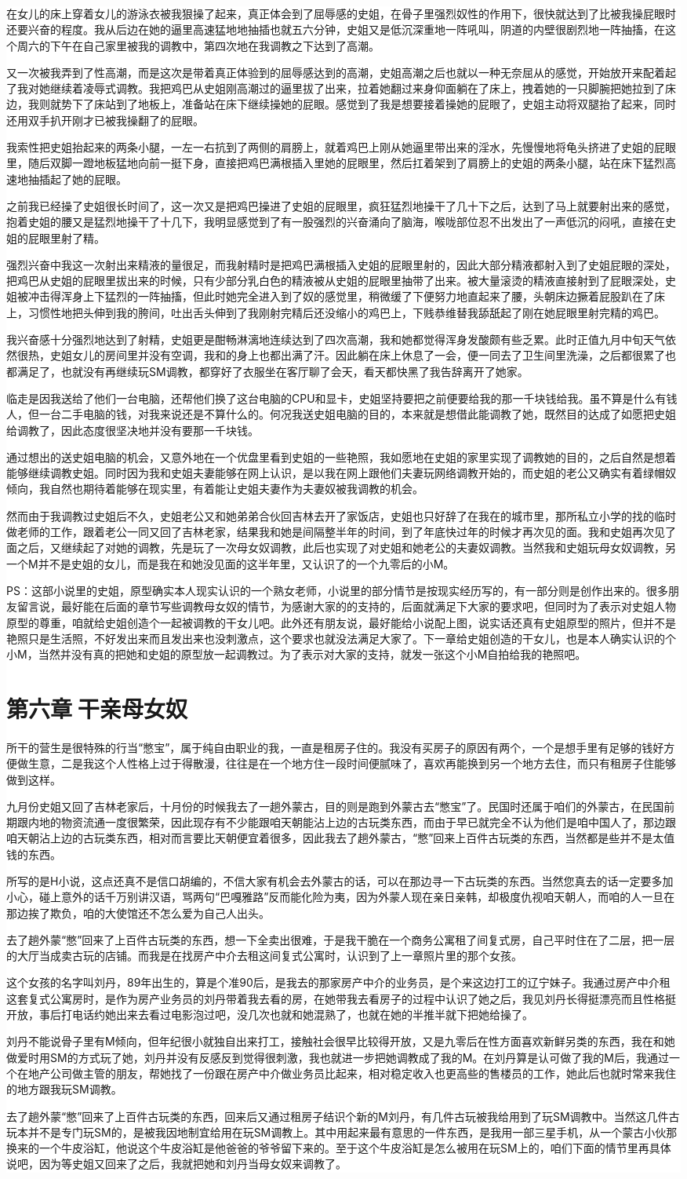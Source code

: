 在女儿的床上穿着女儿的游泳衣被我狠操了起来，真正体会到了屈辱感的史姐，在骨子里强烈奴性的作用下，很快就达到了比被我操屁眼时还要兴奋的程度。我从后边在她的逼里高速猛地地抽插也就五六分钟，史姐又是低沉深重地一阵吼叫，阴道的内壁很剧烈地一阵抽搐，在这个周六的下午在自己家里被我的调教中，第四次地在我调教之下达到了高潮。

又一次被我弄到了性高潮，而是这次是带着真正体验到的屈辱感达到的高潮，史姐高潮之后也就以一种无奈屈从的感觉，开始放开来配着起了我对她继续着凌辱式调教。我把鸡巴从史姐刚高潮过的逼里拔了出来，拉着她翻过来身仰面躺在了床上，拽着她的一只脚腕把她拉到了床边，我则就势下了床站到了地板上，准备站在床下继续操她的屁眼。感觉到了我是想要接着操她的屁眼了，史姐主动将双腿抬了起来，同时还用双手扒开刚才已被我操翻了的屁眼。

我索性把史姐抬起来的两条小腿，一左一右抗到了两侧的肩膀上，就着鸡巴上刚从她逼里带出来的淫水，先慢慢地将龟头挤进了史姐的屁眼里，随后双脚一蹬地板猛地向前一挺下身，直接把鸡巴满根插入里她的屁眼里，然后扛着架到了肩膀上的史姐的两条小腿，站在床下猛烈高速地抽插起了她的屁眼。

之前我已经操了史姐很长时间了，这一次又是把鸡巴操进了史姐的屁眼里，疯狂猛烈地操干了几十下之后，达到了马上就要射出来的感觉，抱着史姐的腰又是猛烈地操干了十几下，我明显感觉到了有一股强烈的兴奋涌向了脑海，喉咙部位忍不出发出了一声低沉的闷吼，直接在史姐的屁眼里射了精。

强烈兴奋中我这一次射出来精液的量很足，而我射精时是把鸡巴满根插入史姐的屁眼里射的，因此大部分精液都射入到了史姐屁眼的深处，把鸡巴从史姐的屁眼里拔出来的时候，只有少部分乳白色的精液被从史姐的屁眼里抽带了出来。被大量滚烫的精液直接射到了屁眼深处，史姐被冲击得浑身上下猛烈的一阵抽搐，但此时她完全进入到了奴的感觉里，稍微缓了下便努力地直起来了腰，头朝床边撅着屁股趴在了床上，习惯性地把头伸到我的胯间，吐出舌头伸到了我刚射完精后还没缩小的鸡巴上，下贱恭维替我舔舐起了刚在她屁眼里射完精的鸡巴。

我兴奋感十分强烈地达到了射精，史姐更是酣畅淋漓地连续达到了四次高潮，我和她都觉得浑身发酸颇有些乏累。此时正值九月中旬天气依然很热，史姐女儿的房间里并没有空调，我和的身上也都出满了汗。因此躺在床上休息了一会，便一同去了卫生间里洗澡，之后都很累了也都满足了，也就没有再继续玩SM调教，都穿好了衣服坐在客厅聊了会天，看天都快黑了我告辞离开了她家。

临走是因我送给了他们一台电脑，还帮他们换了这台电脑的CPU和显卡，史姐坚持要把之前便要给我的那一千块钱给我。虽不算是什么有钱人，但一台二手电脑的钱，对我来说还是不算什么的。何况我送史姐电脑的目的，本来就是想借此能调教了她，既然目的达成了如愿把史姐给调教了，因此态度很坚决地并没有要那一千块钱。

通过想出的送史姐电脑的机会，又意外地在一个优盘里看到史姐的一些艳照，我如愿地在史姐的家里实现了调教她的目的，之后自然是想着能够继续调教史姐。同时因为我和史姐夫妻能够在网上认识，是以我在网上跟他们夫妻玩网络调教开始的，而史姐的老公又确实有着绿帽奴倾向，我自然也期待着能够在现实里，有着能让史姐夫妻作为夫妻奴被我调教的机会。

然而由于我调教过史姐后不久，史姐老公又和她弟弟合伙回吉林去开了家饭店，史姐也只好辞了在我在的城市里，那所私立小学的找的临时做老师的工作，跟着老公一同又回了吉林老家，结果我和她是间隔整半年的时间，到了年底快过年的时候才再次见的面。我和史姐再次见了面之后，又继续起了对她的调教，先是玩了一次母女奴调教，此后也实现了对史姐和她老公的夫妻奴调教。当然我和史姐玩母女奴调教，另一个M并不是史姐的女儿，而是我在和她没见面的这半年里，又认识了的一个九零后的小M。

PS：这部小说里的史姐，原型确实本人现实认识的一个熟女老师，小说里的部分情节是按现实经历写的，有一部分则是创作出来的。很多朋友留言说，最好能在后面的章节写些调教母女奴的情节，为感谢大家的的支持的，后面就满足下大家的要求吧，但同时为了表示对史姐人物原型的尊重，咱就给史姐创造个一起被调教的干女儿吧。此外还有朋友说，最好能给小说配上图，说实话还真有史姐原型的照片，但并不是艳照只是生活照，不好发出来而且发出来也没刺激点，这个要求也就没法满足大家了。下一章给史姐创造的干女儿，也是本人确实认识的个小M，当然并没有真的把她和史姐的原型放一起调教过。为了表示对大家的支持，就发一张这个小M自拍给我的艳照吧。

# 第六章 干亲母女奴

所干的营生是很特殊的行当“憋宝”，属于纯自由职业的我，一直是租房子住的。我没有买房子的原因有两个，一个是想手里有足够的钱好方便做生意，二是我这个人性格上过于得散漫，往往是在一个地方住一段时间便腻味了，喜欢再能换到另一个地方去住，而只有租房子住能够做到这样。

九月份史姐又回了吉林老家后，十月份的时候我去了一趟外蒙古，目的则是跑到外蒙古去“憋宝”了。民国时还属于咱们的外蒙古，在民国前期跟内地的物资流通一度很繁荣，因此现存有不少能跟咱天朝能沾上边的古玩类东西，而由于早已就完全不认为他们是咱中国人了，那边跟咱天朝沾上边的古玩类东西，相对而言要比天朝便宜着很多，因此我去了趟外蒙古，“憋”回来上百件古玩类的东西，当然都是些并不是太值钱的东西。

所写的是H小说，这点还真不是信口胡编的，不信大家有机会去外蒙古的话，可以在那边寻一下古玩类的东西。当然您真去的话一定要多加小心，碰上意外的话千万别讲汉语，骂两句“巴嘎雅路”反而能化险为夷，因为外蒙人现在亲日亲韩，却极度仇视咱天朝人，而咱的人一旦在那边挨了欺负，咱的大使馆还不怎么爱为自己人出头。

去了趟外蒙“憋”回来了上百件古玩类的东西，想一下全卖出很难，于是我干脆在一个商务公寓租了间复式房，自己平时住在了二层，把一层的大厅当成卖古玩的店铺。而我是在找房产中介去租这间复式公寓时，认识到了上一章照片里的那个女孩。

这个女孩的名字叫刘丹，89年出生的，算是个准90后，是我去的那家房产中介的业务员，是个来这边打工的辽宁妹子。我通过房产中介租这套复式公寓房时，是作为房产业务员的刘丹带着我去看的房，在她带我去看房子的过程中认识了她之后，我见刘丹长得挺漂亮而且性格挺开放，事后打电话约她出来去看过电影泡过吧，没几次也就和她混熟了，也就在她的半推半就下把她给操了。

刘丹不能说骨子里有M倾向，但年纪很小就独自出来打工，接触社会很早比较得开放，又是九零后在性方面喜欢新鲜另类的东西，我在和她做爱时用SM的方式玩了她，刘丹并没有反感反到觉得很刺激，我也就进一步把她调教成了我的M。在刘丹算是认可做了我的M后，我通过一个在地产公司做主管的朋友，帮她找了一份跟在房产中介做业务员比起来，相对稳定收入也更高些的售楼员的工作，她此后也就时常来我住的地方跟我玩SM调教。

去了趟外蒙“憋”回来了上百件古玩类的东西，回来后又通过租房子结识个新的M刘丹，有几件古玩被我给用到了玩SM调教中。当然这几件古玩本并不是专门玩SM的，是被我因地制宜给用在玩SM调教上。其中用起来最有意思的一件东西，是我用一部三星手机，从一个蒙古小伙那换来的一个牛皮浴缸，他说这个牛皮浴缸是他爸爸的爷爷留下来的。至于这个牛皮浴缸是怎么被用在玩SM上的，咱们下面的情节里再具体说吧，因为等史姐又回来了之后，我就把她和刘丹当母女奴来调教了。
